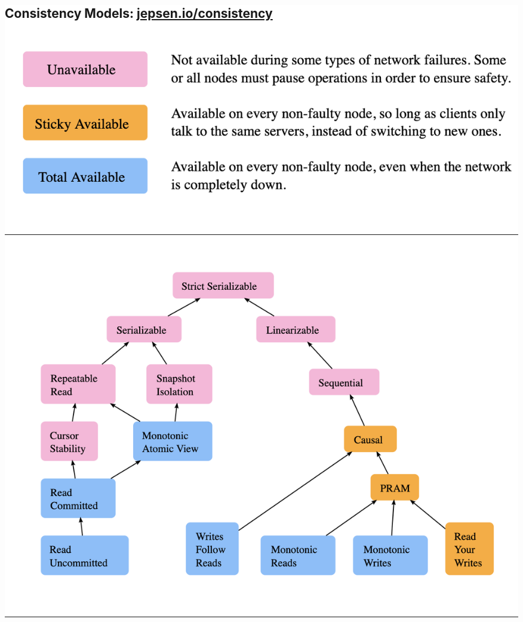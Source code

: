 

## Consistency Models: [jepsen.io/consistency](https://jepsen.io/consistency)

![90%](images/availability.png)

---



# ![consistency](images/consistency.png)

---